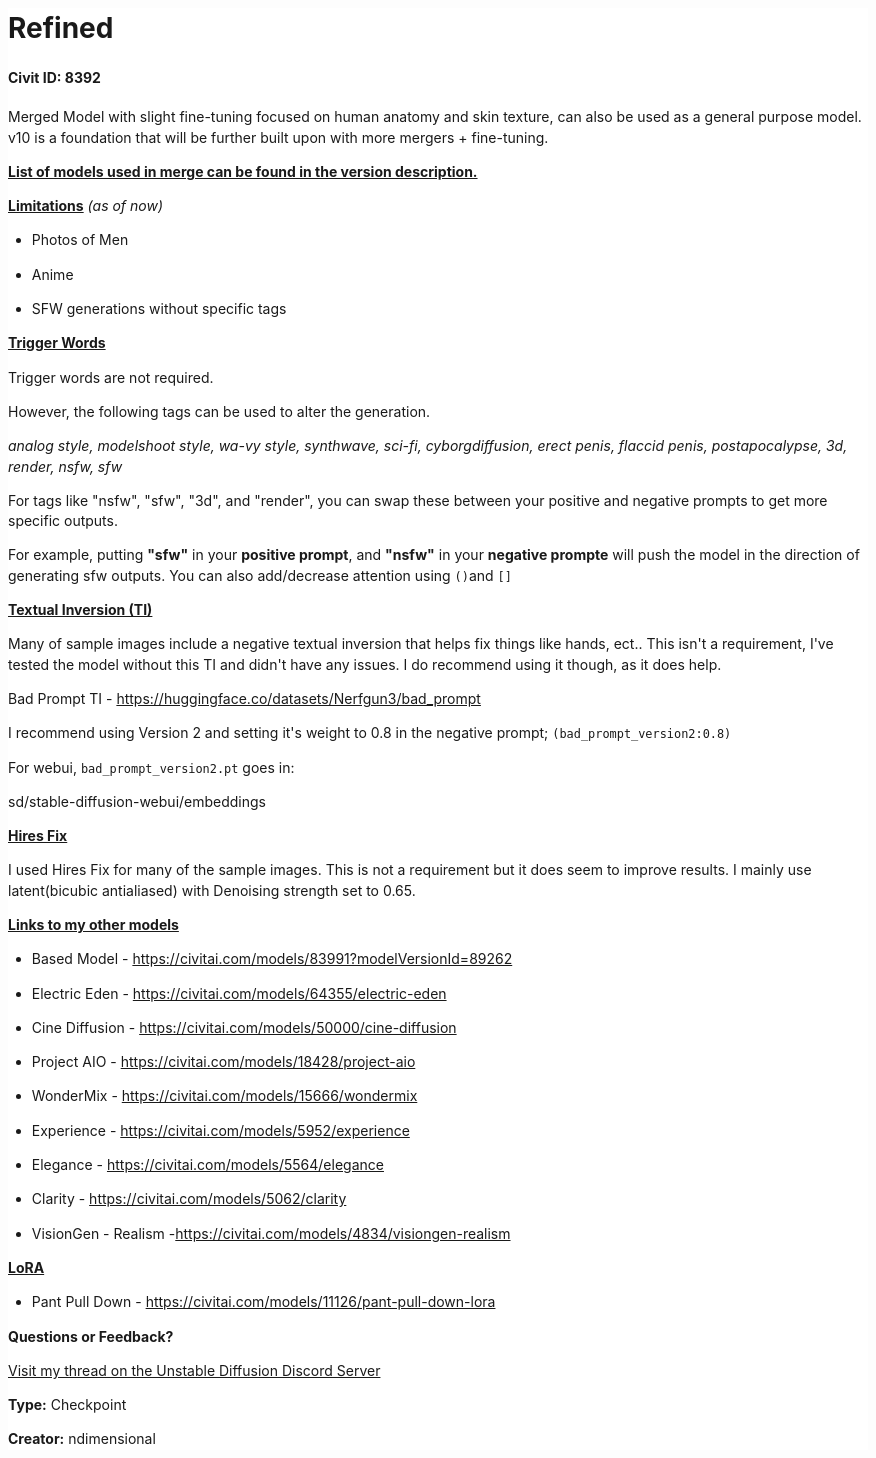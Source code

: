 # Refined

#### Civit ID: 8392

<p>Merged Model with slight fine-tuning focused on human anatomy and skin texture, can also be used as a general purpose model. v10 is a foundation that will be further built upon with more mergers + fine-tuning.</p><p></p><p><strong><u>List of models used in merge can be found in the version description.</u></strong></p><p></p><p><strong><u>Limitations</u></strong><em> (as of now)</em></p><ul><li><p>Photos of Men</p></li><li><p>Anime</p></li><li><p>SFW generations without specific tags</p></li></ul><p></p><p><strong><u>Trigger Words</u></strong></p><p>Trigger words are not required.</p><p>However, the following tags can be used to alter the generation.</p><p><em>analog style, modelshoot style, wa-vy style, synthwave, sci-fi, cyborgdiffusion, erect penis, flaccid penis, postapocalypse, 3d, render, nsfw, sfw</em></p><p>For tags like "nsfw", "sfw", "3d", and "render", you can swap these between your positive and negative prompts to get more specific outputs.</p><p>For example, putting <strong>"sfw"</strong> in your <strong>positive prompt</strong>, and <strong>"nsfw"</strong> in your <strong>negative prompte</strong> will push the model in the direction of generating sfw outputs. You can also add/decrease attention using <code>()</code>and <code>[]</code></p><p></p><p><strong><u>Textual Inversion (TI)</u></strong></p><p>Many of sample images include a negative textual inversion that helps fix things like hands, ect.. This isn't a requirement, I've tested the model without this TI and didn't have any issues. I do recommend using it though, as it does help.</p><p></p><p>Bad Prompt TI - <a target="_blank" rel="ugc" href="https://huggingface.co/datasets/Nerfgun3/bad_prompt">https://huggingface.co/datasets/Nerfgun3/bad_prompt</a></p><p>I recommend using Version 2 and setting it's weight to 0.8 in the negative prompt; <code>(bad_prompt_version2:0.8)</code></p><p></p><p>For webui, <code>bad_prompt_version2.pt</code> goes in:</p><p>sd/stable-diffusion-webui/embeddings</p><p><strong><u>Hires Fix</u></strong></p><p>I used Hires Fix for many of the sample images. This is not a requirement but it does seem to improve results. I mainly use latent(bicubic antialiased) with Denoising strength set to 0.65.</p><p><strong><u>Links to my other models</u></strong></p><ul><li><p>Based Model - <a target="_blank" rel="ugc" href="https://civitai.com/models/83991?modelVersionId=89262">https://civitai.com/models/83991?modelVersionId=89262</a></p></li></ul><ul><li><p>Electric Eden - <a target="_blank" rel="ugc" href="https://civitai.com/models/64355/electric-eden">https://civitai.com/models/64355/electric-eden</a></p></li><li><p>Cine Diffusion - <a target="_blank" rel="ugc" href="https://civitai.com/models/50000/cine-diffusion">https://civitai.com/models/50000/cine-diffusion</a></p></li></ul><ul><li><p>Project AIO - <a target="_blank" rel="ugc" href="https://civitai.com/models/18428/project-aio">https://civitai.com/models/18428/project-aio</a></p></li></ul><ul><li><p>WonderMix - <a target="_blank" rel="ugc" href="https://civitai.com/models/15666/wondermix">https://civitai.com/models/15666/wondermix</a></p></li></ul><ul><li><p>Experience - <a target="_blank" rel="ugc" href="https://civitai.com/models/5952/experience">https://civitai.com/models/5952/experience</a></p></li><li><p>Elegance - <a target="_blank" rel="ugc" href="https://civitai.com/models/5564/elegance">https://civitai.com/models/5564/elegance</a></p></li></ul><ul><li><p>Clarity - <a target="_blank" rel="ugc" href="https://civitai.com/models/5062/clarity">https://civitai.com/models/5062/clarity</a></p></li><li><p>VisionGen - Realism -<a target="_blank" rel="ugc" href="https://civitai.com/models/4834/visiongen-realism">https://civitai.com/models/4834/visiongen-realism</a></p></li></ul><p><strong><u>LoRA</u></strong></p><ul><li><p>Pant Pull Down - <a target="_blank" rel="ugc" href="https://civitai.com/models/11126/pant-pull-down-lora">https://civitai.com/models/11126/pant-pull-down-lora</a></p></li></ul><p></p><p><strong>Questions or Feedback?</strong></p><p><a target="_blank" rel="ugc" href="https://discord.com/channels/1010980909568245801/1073440375336882186">Visit my thread on the Unstable Diffusion Discord Server</a></p>

**Type:** Checkpoint

**Creator:** ndimensional
